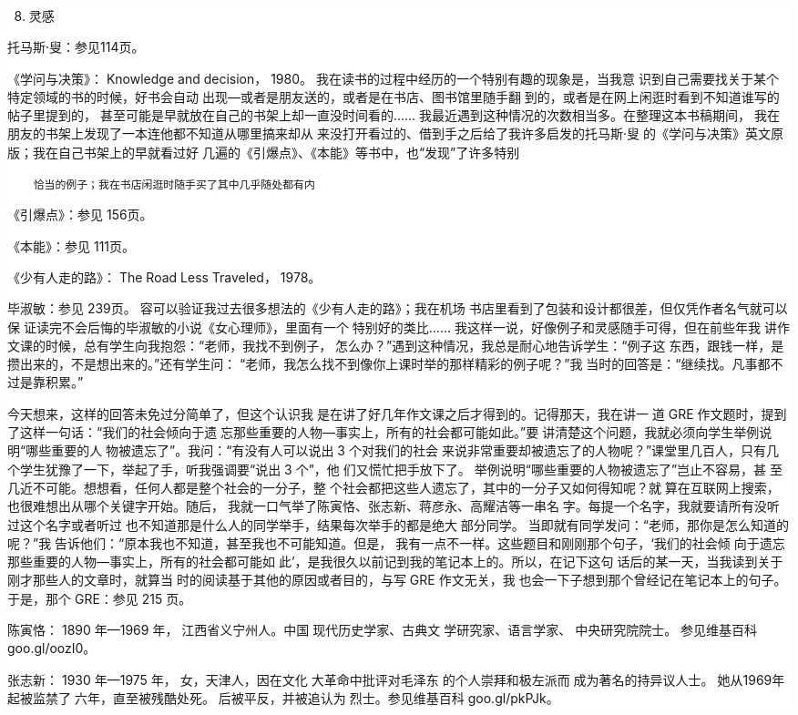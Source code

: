 










8. 灵感











托马斯·叟：参见114页。


《学问与决策》： Knowledge and decision， 1980。
我在读书的过程中经历的一个特别有趣的现象是，当我意 识到自己需要找关于某个特定领域的书的时候，好书会自动 出现—或者是朋友送的，或者是在书店、图书馆里随手翻 到的，或者是在网上闲逛时看到不知道谁写的帖子里提到的， 甚至可能是早就放在自己的书架上却一直没时间看的……
我最近遇到这种情况的次数相当多。在整理这本书稿期间， 我在朋友的书架上发现了一本连他都不知道从哪里搞来却从 来没打开看过的、借到手之后给了我许多启发的托马斯·叟 的《学问与决策》英文原版；我在自己书架上的早就看过好 几遍的《引爆点》、《本能》等书中，也“发现”了许多特别

 		恰当的例子；我在书店闲逛时随手买了其中几乎随处都有内

《引爆点》：参见 156页。


《本能》：参见 111页。


《少有人走的路》：
The Road Less Traveled， 1978。


毕淑敏：参见 239页。
容可以验证我过去很多想法的《少有人走的路》；我在机场 书店里看到了包装和设计都很差，但仅凭作者名气就可以保 证读完不会后悔的毕淑敏的小说《女心理师》，里面有一个 特别好的类比……
我这样一说，好像例子和灵感随手可得，但在前些年我 讲作文课的时候，总有学生向我抱怨：“老师，我找不到例子， 怎么办？”遇到这种情况，我总是耐心地告诉学生：“例子这 东西，跟钱一样，是攒出来的，不是想出来的。”还有学生问：
“老师，我怎么找不到像你上课时举的那样精彩的例子呢？”我 当时的回答是：“继续找。凡事都不过是靠积累。”


今天想来，这样的回答未免过分简单了，但这个认识我 是在讲了好几年作文课之后才得到的。记得那天，我在讲一 道 GRE 作文题时，提到了这样一句话：“我们的社会倾向于遗 忘那些重要的人物—事实上，所有的社会都可能如此。”要 讲清楚这个问题，我就必须向学生举例说明“哪些重要的人 物被遗忘了”。我问：“有没有人可以说出 3 个对我们的社会 来说非常重要却被遗忘了的人物呢？”课堂里几百人，只有几 个学生犹豫了一下，举起了手，听我强调要“说出 3 个”，他 们又慌忙把手放下了。
举例说明“哪些重要的人物被遗忘了”岂止不容易，甚 至几近不可能。想想看，任何人都是整个社会的一分子，整 个社会都把这些人遗忘了，其中的一分子又如何得知呢？就 算在互联网上搜索，也很难想出从哪个关键字开始。随后， 我就一口气举了陈寅恪、张志新、蒋彦永、高耀洁等一串名 字。每提一个名字，我就要请所有没听过这个名字或者听过 也不知道那是什么人的同学举手，结果每次举手的都是绝大 部分同学。
当即就有同学发问：“老师，那你是怎么知道的呢？”我 告诉他们：“原本我也不知道，甚至我也不可能知道。但是， 我有一点不一样。这些题目和刚刚那个句子，‘我们的社会倾 向于遗忘那些重要的人物—事实上，所有的社会都可能如 此’，是我很久以前记到我的笔记本上的。所以，在记下这句 话后的某一天，当我读到关于刚才那些人的文章时，就算当 时的阅读基于其他的原因或者目的，与写 GRE 作文无关，我 也会一下子想到那个曾经记在笔记本上的句子。于是，那个
GRE：参见 215 页。


陈寅恪：
1890 年—1969 年，
江西省义宁州人。中国 现代历史学家、古典文 学研究家、语言学家、 中央研究院院士。 参见维基百科 goo.gl/oozI0。


张志新：
1930 年—1975 年，
女，天津人，因在文化 大革命中批评对毛泽东 的个人崇拜和极左派而 成为著名的持异议人士。 她从1969年起被监禁了 六年，直至被残酷处死。 后被平反，并被追认为 烈士。参见维基百科 goo.gl/pkPJk。
